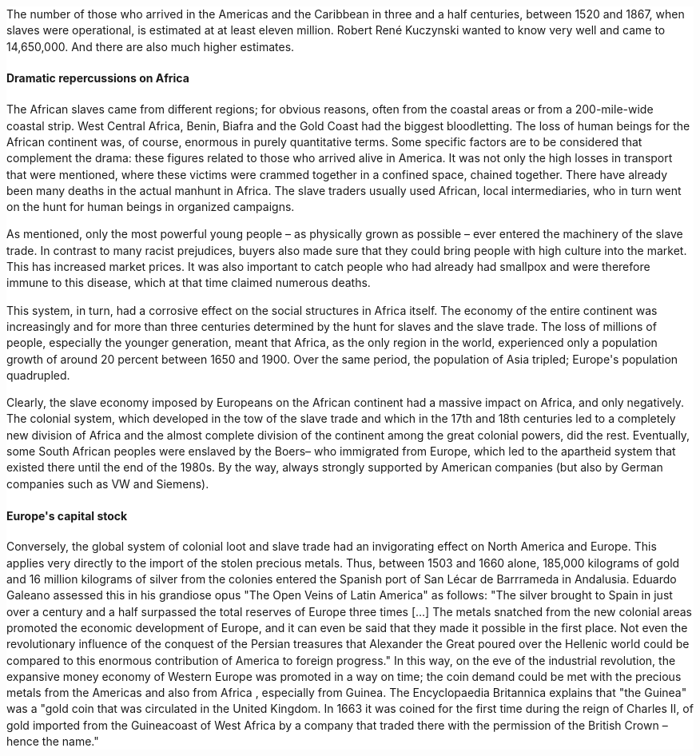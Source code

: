 The number of those who arrived in the Americas and the Caribbean in three and a half centuries, between 1520 and 1867, when slaves were operational, is estimated at at least eleven million. Robert René Kuczynski wanted to know very well and came to 14,650,000. And there are also much higher estimates.

#### Dramatic repercussions on Africa

The African slaves came from different regions; for obvious reasons, often from the coastal areas or from a 200-mile-wide coastal strip. West Central Africa, Benin, Biafra and the Gold Coast had the biggest bloodletting. The loss of human beings for the African continent was, of course, enormous in purely quantitative terms. Some specific factors are to be considered that complement the drama: these figures related to those who arrived alive in America. It was not only the high losses in transport that were mentioned, where these victims were crammed together in a confined space, chained together. There have already been many deaths in the actual manhunt in Africa. The slave traders usually used African, local intermediaries, who in turn went on the hunt for human beings in organized campaigns.

As mentioned, only the most powerful young people – as physically grown as possible – ever entered the machinery of the slave trade. In contrast to many racist prejudices, buyers also made sure that they could bring people with high culture into the market. This has increased market prices. It was also important to catch people who had already had smallpox and were therefore immune to this disease, which at that time claimed numerous deaths.

This system, in turn, had a corrosive effect on the social structures in Africa itself. The economy of the entire continent was increasingly and for more than three centuries determined by the hunt for slaves and the slave trade. The loss of millions of people, especially the younger generation, meant that Africa, as the only region in the world, experienced only a population growth of around 20 percent between 1650 and 1900. Over the same period, the population of Asia tripled; Europe's population quadrupled.

Clearly, the slave economy imposed by Europeans on the African continent had a massive impact on Africa, and only negatively. The colonial system, which developed in the tow of the slave trade and which in the 17th and 18th centuries led to a completely new division of Africa and the almost complete division of the continent among the great colonial powers, did the rest. Eventually, some South African peoples were enslaved by the Boers– who immigrated from Europe, which led to the apartheid system that existed there until the end of the 1980s. By the way, always strongly supported by American companies (but also by German companies such as VW and Siemens).

#### Europe's capital stock

Conversely, the global system of colonial loot and slave trade had an invigorating effect on North America and Europe. This applies very directly to the import of the stolen precious metals. Thus, between 1503 and 1660 alone, 185,000 kilograms of gold and 16 million kilograms of silver from the colonies entered the Spanish port of San Lécar de Barrrameda in Andalusia. Eduardo Galeano assessed this in his grandiose opus "The Open Veins of Latin America" as follows: "The silver brought to Spain in just over a century and a half surpassed the total reserves of Europe three times [...] The metals snatched from the new colonial areas promoted the economic development of Europe, and it can even be said that they made it possible in the first place. Not even the revolutionary influence of the conquest of the Persian treasures that Alexander the Great poured over the Hellenic world could be compared to this enormous contribution of America to foreign progress." In this way, on the eve of the industrial revolution, the expansive money economy of Western Europe was promoted in a way on time; the coin demand could be met with the precious metals from the Americas and also from Africa , especially from Guinea. The Encyclopaedia Britannica explains that "the Guinea" was a "gold coin that was circulated in the United Kingdom. In 1663 it was coined for the first time during the reign of Charles II, of gold imported from the Guineacoast of West Africa by a company that traded there with the permission of the British Crown – hence the name."
